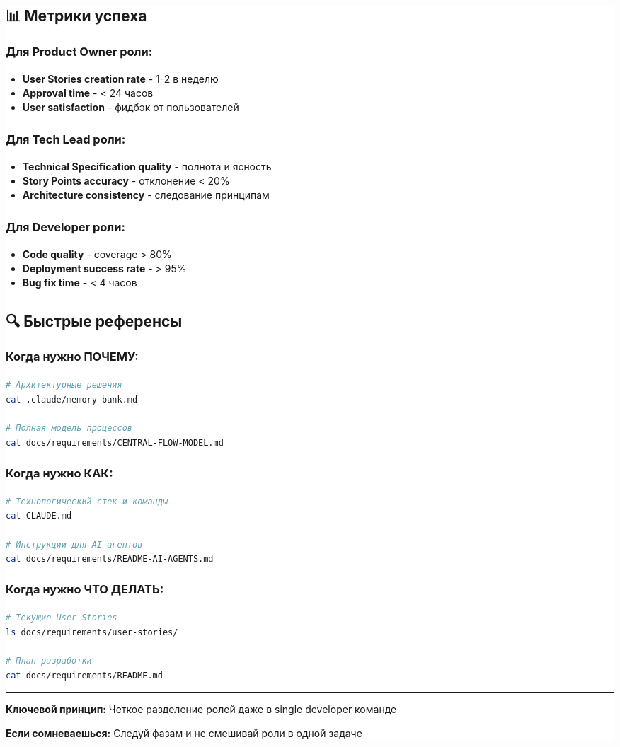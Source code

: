 ## 📊 Метрики успеха

### **Для Product Owner роли:**
- **User Stories creation rate** - 1-2 в неделю
- **Approval time** - < 24 часов
- **User satisfaction** - фидбэк от пользователей

### **Для Tech Lead роли:**
- **Technical Specification quality** - полнота и ясность
- **Story Points accuracy** - отклонение < 20%
- **Architecture consistency** - следование принципам

### **Для Developer роли:**
- **Code quality** - coverage > 80%
- **Deployment success rate** - > 95%
- **Bug fix time** - < 4 часов

## 🔍 Быстрые референсы

### **Когда нужно ПОЧЕМУ:**
```bash
# Архитектурные решения
cat .claude/memory-bank.md

# Полная модель процессов
cat docs/requirements/CENTRAL-FLOW-MODEL.md
```

### **Когда нужно КАК:**
```bash
# Технологический стек и команды
cat CLAUDE.md

# Инструкции для AI-агентов
cat docs/requirements/README-AI-AGENTS.md
```

### **Когда нужно ЧТО ДЕЛАТЬ:**
```bash
# Текущие User Stories
ls docs/requirements/user-stories/

# План разработки
cat docs/requirements/README.md
```

---

**Ключевой принцип:** Четкое разделение ролей даже в single developer команде

**Если сомневаешься:** Следуй фазам и не смешивай роли в одной задаче